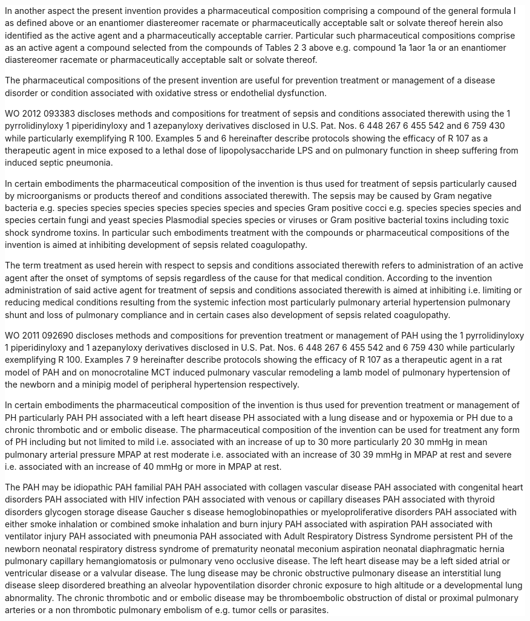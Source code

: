 In another aspect the present invention provides a pharmaceutical composition comprising a compound of the general formula I as defined above or an enantiomer diastereomer racemate or pharmaceutically acceptable salt or solvate thereof herein also identified as the active agent and a pharmaceutically acceptable carrier. Particular such pharmaceutical compositions comprise as an active agent a compound selected from the compounds of Tables 2 3 above e.g. compound 1a 1aor 1a or an enantiomer diastereomer racemate or pharmaceutically acceptable salt or solvate thereof.

The pharmaceutical compositions of the present invention are useful for prevention treatment or management of a disease disorder or condition associated with oxidative stress or endothelial dysfunction.

WO 2012 093383 discloses methods and compositions for treatment of sepsis and conditions associated therewith using the 1 pyrrolidinyloxy 1 piperidinyloxy and 1 azepanyloxy derivatives disclosed in U.S. Pat. Nos. 6 448 267 6 455 542 and 6 759 430 while particularly exemplifying R 100. Examples 5 and 6 hereinafter describe protocols showing the efficacy of R 107 as a therapeutic agent in mice exposed to a lethal dose of lipopolysaccharide LPS and on pulmonary function in sheep suffering from induced septic pneumonia.

In certain embodiments the pharmaceutical composition of the invention is thus used for treatment of sepsis particularly caused by microorganisms or products thereof and conditions associated therewith. The sepsis may be caused by Gram negative bacteria e.g. species species species species species species and species Gram positive cocci e.g. species species species and species certain fungi and yeast species Plasmodial species species or viruses or Gram positive bacterial toxins including toxic shock syndrome toxins. In particular such embodiments treatment with the compounds or pharmaceutical compositions of the invention is aimed at inhibiting development of sepsis related coagulopathy.

The term treatment as used herein with respect to sepsis and conditions associated therewith refers to administration of an active agent after the onset of symptoms of sepsis regardless of the cause for that medical condition. According to the invention administration of said active agent for treatment of sepsis and conditions associated therewith is aimed at inhibiting i.e. limiting or reducing medical conditions resulting from the systemic infection most particularly pulmonary arterial hypertension pulmonary shunt and loss of pulmonary compliance and in certain cases also development of sepsis related coagulopathy.

WO 2011 092690 discloses methods and compositions for prevention treatment or management of PAH using the 1 pyrrolidinyloxy 1 piperidinyloxy and 1 azepanyloxy derivatives disclosed in U.S. Pat. Nos. 6 448 267 6 455 542 and 6 759 430 while particularly exemplifying R 100. Examples 7 9 hereinafter describe protocols showing the efficacy of R 107 as a therapeutic agent in a rat model of PAH and on monocrotaline MCT induced pulmonary vascular remodeling a lamb model of pulmonary hypertension of the newborn and a minipig model of peripheral hypertension respectively.

In certain embodiments the pharmaceutical composition of the invention is thus used for prevention treatment or management of PH particularly PAH PH associated with a left heart disease PH associated with a lung disease and or hypoxemia or PH due to a chronic thrombotic and or embolic disease. The pharmaceutical composition of the invention can be used for treatment any form of PH including but not limited to mild i.e. associated with an increase of up to 30 more particularly 20 30 mmHg in mean pulmonary arterial pressure MPAP at rest moderate i.e. associated with an increase of 30 39 mmHg in MPAP at rest and severe i.e. associated with an increase of 40 mmHg or more in MPAP at rest.

The PAH may be idiopathic PAH familial PAH PAH associated with collagen vascular disease PAH associated with congenital heart disorders PAH associated with HIV infection PAH associated with venous or capillary diseases PAH associated with thyroid disorders glycogen storage disease Gaucher s disease hemoglobinopathies or myeloproliferative disorders PAH associated with either smoke inhalation or combined smoke inhalation and burn injury PAH associated with aspiration PAH associated with ventilator injury PAH associated with pneumonia PAH associated with Adult Respiratory Distress Syndrome persistent PH of the newborn neonatal respiratory distress syndrome of prematurity neonatal meconium aspiration neonatal diaphragmatic hernia pulmonary capillary hemangiomatosis or pulmonary veno occlusive disease. The left heart disease may be a left sided atrial or ventricular disease or a valvular disease. The lung disease may be chronic obstructive pulmonary disease an interstitial lung disease sleep disordered breathing an alveolar hypoventilation disorder chronic exposure to high altitude or a developmental lung abnormality. The chronic thrombotic and or embolic disease may be thromboembolic obstruction of distal or proximal pulmonary arteries or a non thrombotic pulmonary embolism of e.g. tumor cells or parasites.
